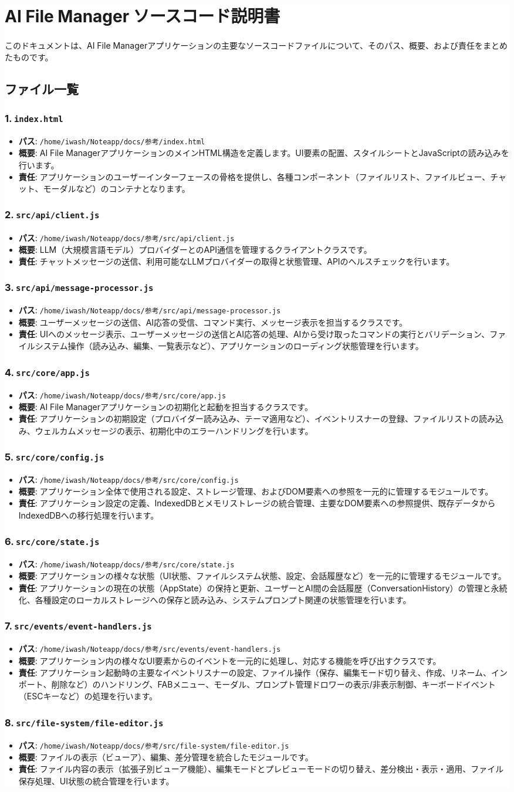 # AI File Manager ソースコード説明書

このドキュメントは、AI File Managerアプリケーションの主要なソースコードファイルについて、そのパス、概要、および責任をまとめたものです。

## ファイル一覧

### 1. `index.html`
*   **パス**: `/home/iwash/Noteapp/docs/参考/index.html`
*   **概要**: AI File ManagerアプリケーションのメインHTML構造を定義します。UI要素の配置、スタイルシートとJavaScriptの読み込みを行います。
*   **責任**: アプリケーションのユーザーインターフェースの骨格を提供し、各種コンポーネント（ファイルリスト、ファイルビュー、チャット、モーダルなど）のコンテナとなります。

### 2. `src/api/client.js`
*   **パス**: `/home/iwash/Noteapp/docs/参考/src/api/client.js`
*   **概要**: LLM（大規模言語モデル）プロバイダーとのAPI通信を管理するクライアントクラスです。
*   **責任**: チャットメッセージの送信、利用可能なLLMプロバイダーの取得と状態管理、APIのヘルスチェックを行います。

### 3. `src/api/message-processor.js`
*   **パス**: `/home/iwash/Noteapp/docs/参考/src/api/message-processor.js`
*   **概要**: ユーザーメッセージの送信、AI応答の受信、コマンド実行、メッセージ表示を担当するクラスです。
*   **責任**: UIへのメッセージ表示、ユーザーメッセージの送信とAI応答の処理、AIから受け取ったコマンドの実行とバリデーション、ファイルシステム操作（読み込み、編集、一覧表示など）、アプリケーションのローディング状態管理を行います。

### 4. `src/core/app.js`
*   **パス**: `/home/iwash/Noteapp/docs/参考/src/core/app.js`
*   **概要**: AI File Managerアプリケーションの初期化と起動を担当するクラスです。
*   **責任**: アプリケーションの初期設定（プロバイダー読み込み、テーマ適用など）、イベントリスナーの登録、ファイルリストの読み込み、ウェルカムメッセージの表示、初期化中のエラーハンドリングを行います。

### 5. `src/core/config.js`
*   **パス**: `/home/iwash/Noteapp/docs/参考/src/core/config.js`
*   **概要**: アプリケーション全体で使用される設定、ストレージ管理、およびDOM要素への参照を一元的に管理するモジュールです。
*   **責任**: アプリケーション設定の定義、IndexedDBとメモリストレージの統合管理、主要なDOM要素への参照提供、既存データからIndexedDBへの移行処理を行います。

### 6. `src/core/state.js`
*   **パス**: `/home/iwash/Noteapp/docs/参考/src/core/state.js`
*   **概要**: アプリケーションの様々な状態（UI状態、ファイルシステム状態、設定、会話履歴など）を一元的に管理するモジュールです。
*   **責任**: アプリケーションの現在の状態（AppState）の保持と更新、ユーザーとAI間の会話履歴（ConversationHistory）の管理と永続化、各種設定のローカルストレージへの保存と読み込み、システムプロンプト関連の状態管理を行います。

### 7. `src/events/event-handlers.js`
*   **パス**: `/home/iwash/Noteapp/docs/参考/src/events/event-handlers.js`
*   **概要**: アプリケーション内の様々なUI要素からのイベントを一元的に処理し、対応する機能を呼び出すクラスです。
*   **責任**: アプリケーション起動時の主要なイベントリスナーの設定、ファイル操作（保存、編集モード切り替え、作成、リネーム、インポート、削除など）のハンドリング、FABメニュー、モーダル、プロンプト管理ドロワーの表示/非表示制御、キーボードイベント（ESCキーなど）の処理を行います。

### 8. `src/file-system/file-editor.js`
*   **パス**: `/home/iwash/Noteapp/docs/参考/src/file-system/file-editor.js`
*   **概要**: ファイルの表示（ビューア）、編集、差分管理を統合したモジュールです。
*   **責任**: ファイル内容の表示（拡張子別ビューア機能）、編集モードとプレビューモードの切り替え、差分検出・表示・適用、ファイル保存処理、UI状態の統合管理を行います。
